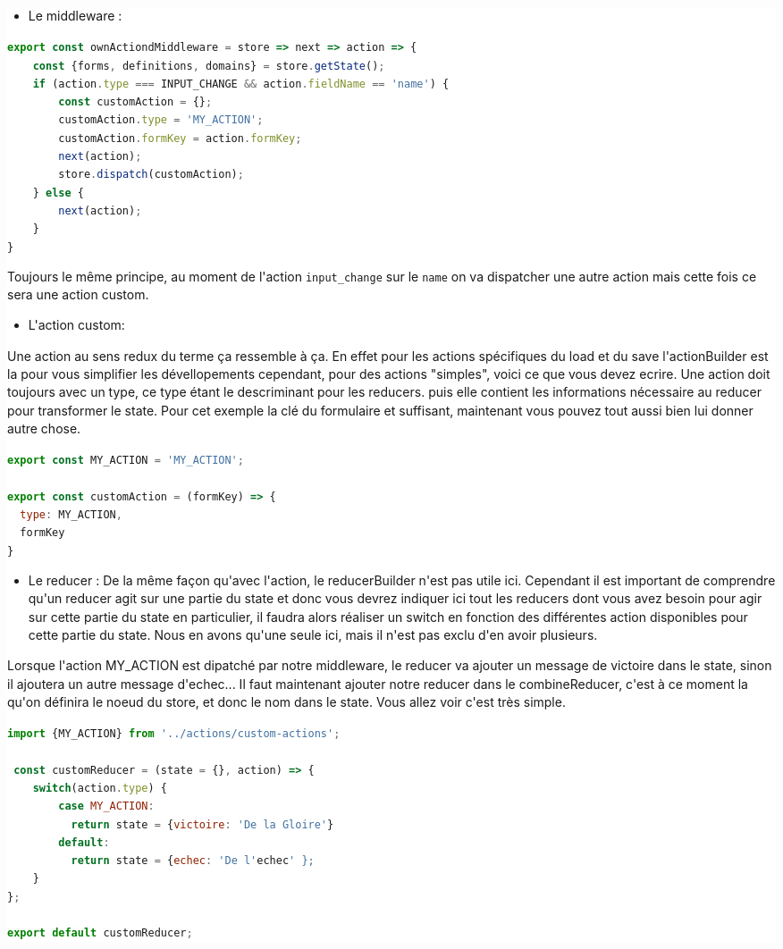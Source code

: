 - Le middleware :

```jsx
export const ownActiondMiddleware = store => next => action => {
    const {forms, definitions, domains} = store.getState();
    if (action.type === INPUT_CHANGE && action.fieldName == 'name') {
        const customAction = {};
        customAction.type = 'MY_ACTION';
        customAction.formKey = action.formKey;
        next(action);
        store.dispatch(customAction);
    } else {
        next(action);
    }
}
```
 Toujours le même principe,  au moment de l'action `input_change` sur le `name` on va dispatcher une autre action mais cette fois ce sera une action custom.

- L'action custom:

Une action au sens redux du terme ça ressemble à ça. En effet pour les actions spécifiques du load et du save l'actionBuilder est la pour vous simplifier les dévellopements cependant, pour des actions "simples", voici ce que vous devez ecrire. Une action doit toujours avec un type, ce type étant le descriminant pour les reducers. puis elle contient les informations nécessaire au reducer pour transformer le state. Pour cet exemple la clé du formulaire et suffisant, maintenant vous pouvez tout aussi bien lui donner autre chose.

```jsx
export const MY_ACTION = 'MY_ACTION';

export const customAction = (formKey) => {
  type: MY_ACTION,
  formKey
}
```
- Le reducer :
De la même façon qu'avec l'action, le reducerBuilder n'est pas utile ici. Cependant il est important de comprendre qu'un reducer agit sur une partie du state et donc vous devrez indiquer ici tout les reducers dont vous avez besoin pour agir sur cette partie du state en particulier, il faudra alors réaliser un switch en fonction des différentes action disponibles pour cette partie du state. Nous en avons qu'une seule ici, mais il n'est pas exclu d'en avoir plusieurs.

Lorsque l'action MY_ACTION est dipatché par notre middleware, le reducer va ajouter un message de victoire dans le state, sinon il ajoutera un autre message d'echec...  Il faut maintenant ajouter notre reducer dans le combineReducer, c'est à ce moment la qu'on définira le noeud du store, et donc le nom dans le state. Vous allez voir c'est très simple.

```jsx
import {MY_ACTION} from '../actions/custom-actions';

 const customReducer = (state = {}, action) => {
    switch(action.type) {
        case MY_ACTION:
          return state = {victoire: 'De la Gloire'}
        default:
          return state = {echec: 'De l'echec' };
    }
};

export default customReducer;

```
